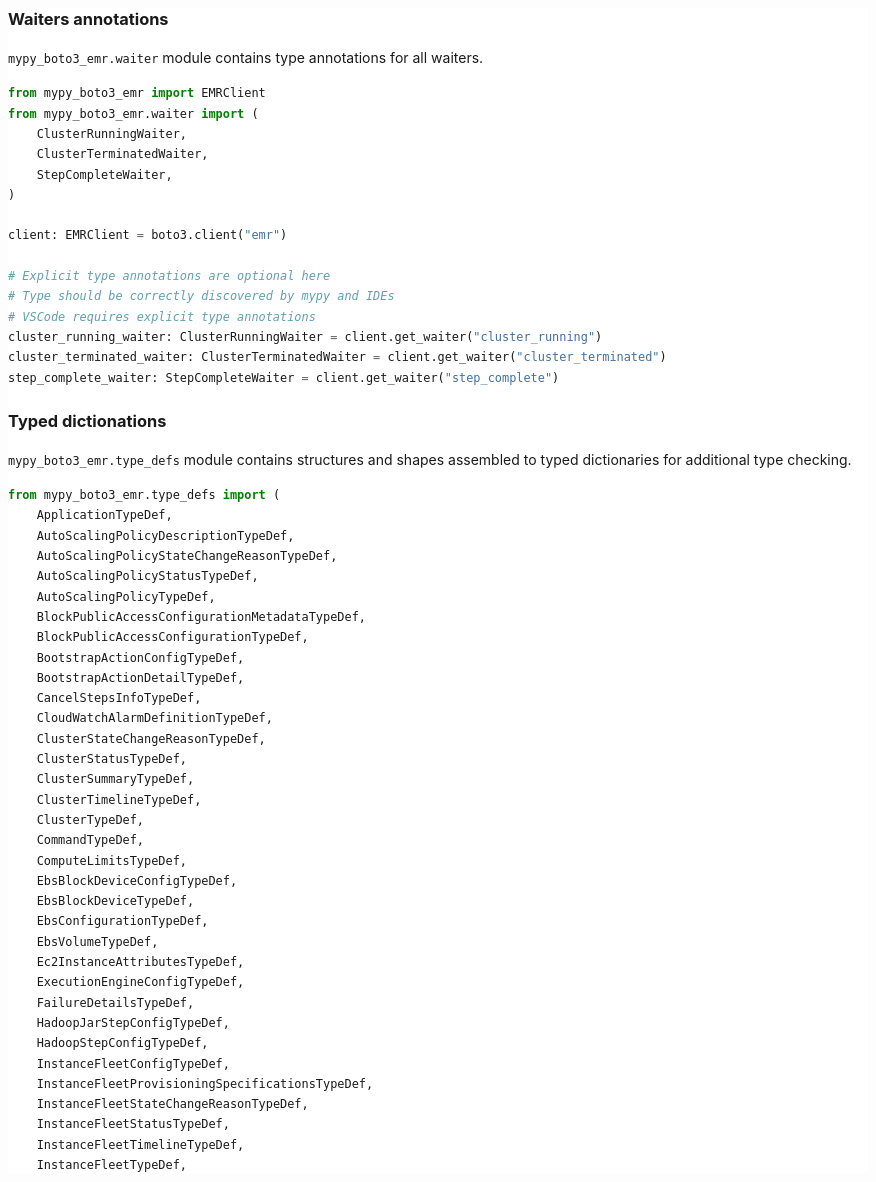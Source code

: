 
### Waiters annotations

`mypy_boto3_emr.waiter` module contains type annotations for all waiters.

```python
from mypy_boto3_emr import EMRClient
from mypy_boto3_emr.waiter import (
    ClusterRunningWaiter,
    ClusterTerminatedWaiter,
    StepCompleteWaiter,
)

client: EMRClient = boto3.client("emr")

# Explicit type annotations are optional here
# Type should be correctly discovered by mypy and IDEs
# VSCode requires explicit type annotations
cluster_running_waiter: ClusterRunningWaiter = client.get_waiter("cluster_running")
cluster_terminated_waiter: ClusterTerminatedWaiter = client.get_waiter("cluster_terminated")
step_complete_waiter: StepCompleteWaiter = client.get_waiter("step_complete")
```





### Typed dictionations

`mypy_boto3_emr.type_defs` module contains structures and shapes assembled
to typed dictionaries for additional type checking.

```python
from mypy_boto3_emr.type_defs import (
    ApplicationTypeDef,
    AutoScalingPolicyDescriptionTypeDef,
    AutoScalingPolicyStateChangeReasonTypeDef,
    AutoScalingPolicyStatusTypeDef,
    AutoScalingPolicyTypeDef,
    BlockPublicAccessConfigurationMetadataTypeDef,
    BlockPublicAccessConfigurationTypeDef,
    BootstrapActionConfigTypeDef,
    BootstrapActionDetailTypeDef,
    CancelStepsInfoTypeDef,
    CloudWatchAlarmDefinitionTypeDef,
    ClusterStateChangeReasonTypeDef,
    ClusterStatusTypeDef,
    ClusterSummaryTypeDef,
    ClusterTimelineTypeDef,
    ClusterTypeDef,
    CommandTypeDef,
    ComputeLimitsTypeDef,
    EbsBlockDeviceConfigTypeDef,
    EbsBlockDeviceTypeDef,
    EbsConfigurationTypeDef,
    EbsVolumeTypeDef,
    Ec2InstanceAttributesTypeDef,
    ExecutionEngineConfigTypeDef,
    FailureDetailsTypeDef,
    HadoopJarStepConfigTypeDef,
    HadoopStepConfigTypeDef,
    InstanceFleetConfigTypeDef,
    InstanceFleetProvisioningSpecificationsTypeDef,
    InstanceFleetStateChangeReasonTypeDef,
    InstanceFleetStatusTypeDef,
    InstanceFleetTimelineTypeDef,
    InstanceFleetTypeDef,
```